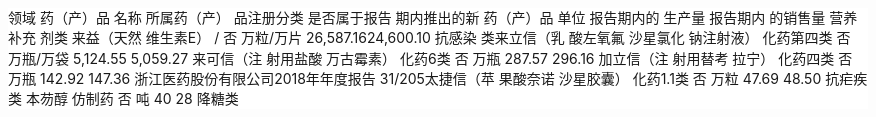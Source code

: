 领域
药（产）品
名称
所属药（产）
品注册分类
是否属于报告
期内推出的新
药（产）品
单位
报告期内的
生产量
报告期内
的销售量
营养补充
剂类
来益（天然
维生素E）
/
否
万粒/万片
26,587.1624,600.10
抗感染
类来立信（乳
酸左氧氟
沙星氯化
钠注射液）
化药第四类
否
万瓶/万袋
5,124.55
5,059.27
来可信（注
射用盐酸
万古霉素）
化药6类
否
万瓶
287.57
296.16
加立信（注
射用替考
拉宁）
化药四类
否
万瓶
142.92
147.36
浙江医药股份有限公司2018年年度报告
31/205太捷信（苹
果酸奈诺
沙星胶囊）
化药1.1类
否
万粒
47.69
48.50
抗疟疾类
本芴醇
仿制药
否
吨
40
28
降糖类
